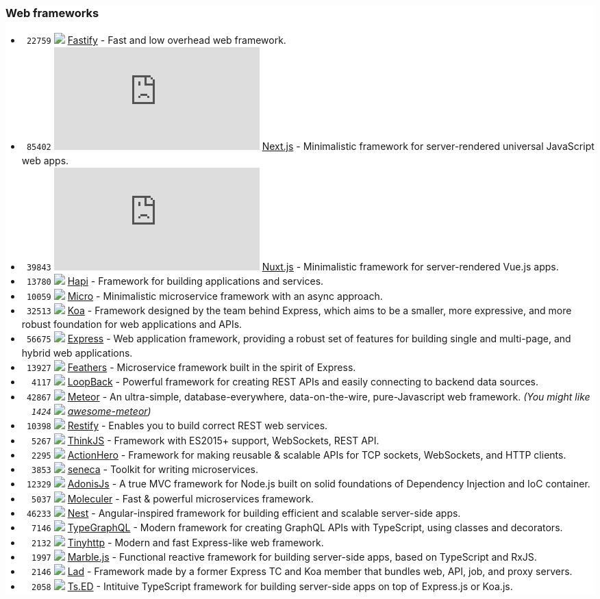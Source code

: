 ### Web frameworks

- <code>&nbsp;22759</code> ![](https://img.shields.io/github/last-commit/fastify/fastify) [Fastify](https://github.com/fastify/fastify) - Fast and low overhead web framework.
- <code>&nbsp;85402</code> ![](https://img.shields.io/github/last-commit/vercel/next.js) [Next.js](https://github.com/vercel/next.js) - Minimalistic framework for server-rendered universal JavaScript web apps.
- <code>&nbsp;39843</code> ![](https://img.shields.io/github/last-commit/nuxt/nuxt.js) [Nuxt.js](https://github.com/nuxt/nuxt.js) - Minimalistic framework for server-rendered Vue.js apps.
- <code>&nbsp;13780</code> ![](https://img.shields.io/github/last-commit/hapijs/hapi) [Hapi](https://github.com/hapijs/hapi) - Framework for building applications and services.
- <code>&nbsp;10059</code> ![](https://img.shields.io/github/last-commit/vercel/micro) [Micro](https://github.com/vercel/micro) - Minimalistic microservice framework with an async approach.
- <code>&nbsp;32513</code> ![](https://img.shields.io/github/last-commit/koajs/koa) [Koa](https://github.com/koajs/koa) - Framework designed by the team behind Express, which aims to be a smaller, more expressive, and more robust foundation for web applications and APIs.
- <code>&nbsp;56675</code> ![](https://img.shields.io/github/last-commit/expressjs/express) [Express](https://github.com/expressjs/express) - Web application framework, providing a robust set of features for building single and multi-page, and hybrid web applications.
- <code>&nbsp;13927</code> ![](https://img.shields.io/github/last-commit/feathersjs/feathers) [Feathers](https://github.com/feathersjs/feathers) - Microservice framework built in the spirit of Express.
- <code>&nbsp;&nbsp;4117</code> ![](https://img.shields.io/github/last-commit/loopbackio/loopback-next) [LoopBack](https://github.com/loopbackio/loopback-next) - Powerful framework for creating REST APIs and easily connecting to backend data sources.
- <code>&nbsp;42867</code> ![](https://img.shields.io/github/last-commit/meteor/meteor) [Meteor](https://github.com/meteor/meteor) - An ultra-simple, database-everywhere, data-on-the-wire, pure-Javascript web framework. *(You might like <code>&nbsp;&nbsp;1424</code> ![](https://img.shields.io/github/last-commit/Urigo/awesome-meteor) [awesome-meteor](https://github.com/Urigo/awesome-meteor))*
- <code>&nbsp;10398</code> ![](https://img.shields.io/github/last-commit/restify/node-restify) [Restify](https://github.com/restify/node-restify) - Enables you to build correct REST web services.
- <code>&nbsp;&nbsp;5267</code> ![](https://img.shields.io/github/last-commit/thinkjs/thinkjs) [ThinkJS](https://github.com/thinkjs/thinkjs) - Framework with ES2015+ support, WebSockets, REST API.
- <code>&nbsp;&nbsp;2295</code> ![](https://img.shields.io/github/last-commit/actionhero/actionhero) [ActionHero](https://github.com/actionhero/actionhero) - Framework for making reusable & scalable APIs for TCP sockets, WebSockets, and HTTP clients.
- <code>&nbsp;&nbsp;3853</code> ![](https://img.shields.io/github/last-commit/senecajs/seneca) [seneca](https://github.com/senecajs/seneca) - Toolkit for writing microservices.
- <code>&nbsp;12329</code> ![](https://img.shields.io/github/last-commit/adonisjs/core) [AdonisJs](https://github.com/adonisjs/core) - A true MVC framework for Node.js built on solid foundations of Dependency Injection and IoC container.
- <code>&nbsp;&nbsp;5037</code> ![](https://img.shields.io/github/last-commit/moleculerjs/moleculer) [Moleculer](https://github.com/moleculerjs/moleculer) - Fast & powerful microservices framework.
- <code>&nbsp;46233</code> ![](https://img.shields.io/github/last-commit/nestjs/nest) [Nest](https://github.com/nestjs/nest) - Angular-inspired framework for building efficient and scalable server-side apps.
- <code>&nbsp;&nbsp;7146</code> ![](https://img.shields.io/github/last-commit/MichalLytek/type-graphql) [TypeGraphQL](https://github.com/MichalLytek/type-graphql) - Modern framework for creating GraphQL APIs with TypeScript, using classes and decorators.
- <code>&nbsp;&nbsp;2132</code> ![](https://img.shields.io/github/last-commit/tinyhttp/tinyhttp) [Tinyhttp](https://github.com/tinyhttp/tinyhttp) - Modern and fast Express-like web framework.
- <code>&nbsp;&nbsp;1997</code> ![](https://img.shields.io/github/last-commit/marblejs/marble) [Marble.js](https://github.com/marblejs/marble) - Functional reactive framework for building server-side apps, based on TypeScript and RxJS.
- <code>&nbsp;&nbsp;2146</code> ![](https://img.shields.io/github/last-commit/ladjs/lad) [Lad](https://github.com/ladjs/lad) - Framework made by a former Express TC and Koa member that bundles web, API, job, and proxy servers.
- <code>&nbsp;&nbsp;2058</code> ![](https://img.shields.io/github/last-commit/tsedio/tsed) [Ts.ED](https://github.com/tsedio/tsed) - Intituive TypeScript framework for building server-side apps on top of Express.js or Koa.js. 
